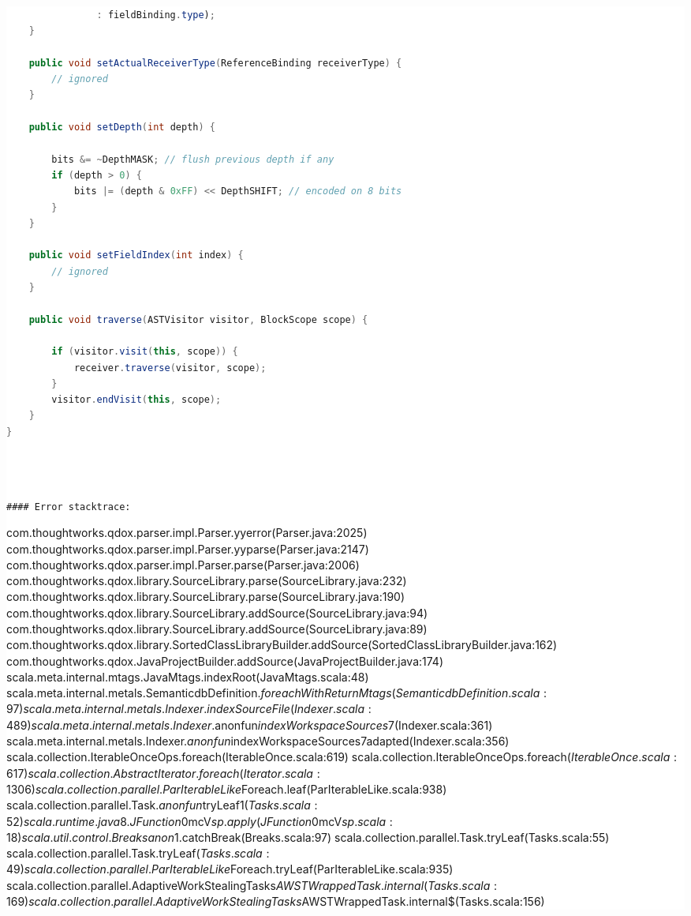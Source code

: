 ```java
				: fieldBinding.type);
	}

	public void setActualReceiverType(ReferenceBinding receiverType) {
		// ignored
	}

	public void setDepth(int depth) {

		bits &= ~DepthMASK; // flush previous depth if any			
		if (depth > 0) {
			bits |= (depth & 0xFF) << DepthSHIFT; // encoded on 8 bits
		}
	}

	public void setFieldIndex(int index) {
		// ignored
	}

	public void traverse(ASTVisitor visitor, BlockScope scope) {

		if (visitor.visit(this, scope)) {
			receiver.traverse(visitor, scope);
		}
		visitor.endVisit(this, scope);
	}
}
```

```



#### Error stacktrace:

```
com.thoughtworks.qdox.parser.impl.Parser.yyerror(Parser.java:2025)
	com.thoughtworks.qdox.parser.impl.Parser.yyparse(Parser.java:2147)
	com.thoughtworks.qdox.parser.impl.Parser.parse(Parser.java:2006)
	com.thoughtworks.qdox.library.SourceLibrary.parse(SourceLibrary.java:232)
	com.thoughtworks.qdox.library.SourceLibrary.parse(SourceLibrary.java:190)
	com.thoughtworks.qdox.library.SourceLibrary.addSource(SourceLibrary.java:94)
	com.thoughtworks.qdox.library.SourceLibrary.addSource(SourceLibrary.java:89)
	com.thoughtworks.qdox.library.SortedClassLibraryBuilder.addSource(SortedClassLibraryBuilder.java:162)
	com.thoughtworks.qdox.JavaProjectBuilder.addSource(JavaProjectBuilder.java:174)
	scala.meta.internal.mtags.JavaMtags.indexRoot(JavaMtags.scala:48)
	scala.meta.internal.metals.SemanticdbDefinition$.foreachWithReturnMtags(SemanticdbDefinition.scala:97)
	scala.meta.internal.metals.Indexer.indexSourceFile(Indexer.scala:489)
	scala.meta.internal.metals.Indexer.$anonfun$indexWorkspaceSources$7(Indexer.scala:361)
	scala.meta.internal.metals.Indexer.$anonfun$indexWorkspaceSources$7$adapted(Indexer.scala:356)
	scala.collection.IterableOnceOps.foreach(IterableOnce.scala:619)
	scala.collection.IterableOnceOps.foreach$(IterableOnce.scala:617)
	scala.collection.AbstractIterator.foreach(Iterator.scala:1306)
	scala.collection.parallel.ParIterableLike$Foreach.leaf(ParIterableLike.scala:938)
	scala.collection.parallel.Task.$anonfun$tryLeaf$1(Tasks.scala:52)
	scala.runtime.java8.JFunction0$mcV$sp.apply(JFunction0$mcV$sp.scala:18)
	scala.util.control.Breaks$$anon$1.catchBreak(Breaks.scala:97)
	scala.collection.parallel.Task.tryLeaf(Tasks.scala:55)
	scala.collection.parallel.Task.tryLeaf$(Tasks.scala:49)
	scala.collection.parallel.ParIterableLike$Foreach.tryLeaf(ParIterableLike.scala:935)
	scala.collection.parallel.AdaptiveWorkStealingTasks$AWSTWrappedTask.internal(Tasks.scala:169)
	scala.collection.parallel.AdaptiveWorkStealingTasks$AWSTWrappedTask.internal$(Tasks.scala:156)